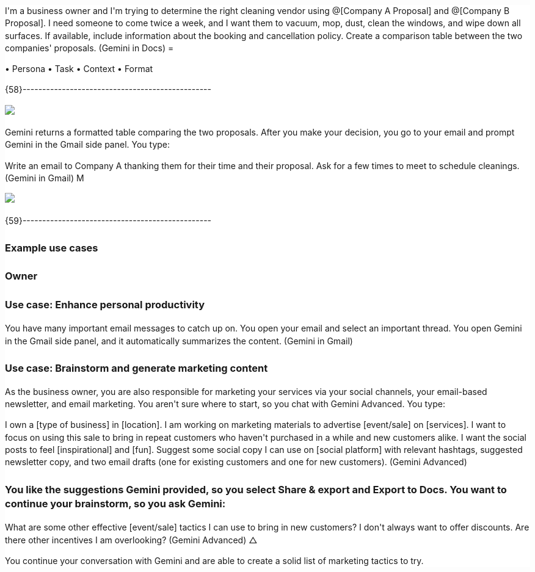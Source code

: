 I'm a business owner and I'm trying to determine the right cleaning vendor using @[Company A Proposal] and @[Company B Proposal]. I need someone to come twice a week, and I want them to vacuum, mop, dust, clean the windows, and wipe down all surfaces. If available, include information about the booking and cancellation policy. Create a comparison table between the two companies' proposals. (Gemini in Docs) =

• Persona • Task • Context • Format

{58}------------------------------------------------

![](_page_58_Picture_0.jpeg)

Gemini returns a formatted table comparing the two proposals. After you make your decision, you go to your email and prompt Gemini in the Gmail side panel. You type:

Write an email to Company A thanking them for their time and their proposal. Ask for a few times to meet to schedule cleanings. (Gemini in Gmail) M

![](_page_58_Picture_3.jpeg)

{59}------------------------------------------------

### **Example use cases**

### **Owner**

### **Use case: Enhance personal productivity**

You have many important email messages to catch up on. You open your email and select an important thread. You open Gemini in the Gmail side panel, and it automatically summarizes the content. (Gemini in Gmail)

### **Use case: Brainstorm and generate marketing content**

As the business owner, you are also responsible for marketing your services via your social channels, your email-based newsletter, and email marketing. You aren't sure where to start, so you chat with Gemini Advanced. You type:

I own a [type of business] in [location]. I am working on marketing materials to advertise [event/sale] on [services]. I want to focus on using this sale to bring in repeat customers who haven't purchased in a while and new customers alike. I want the social posts to feel [inspirational] and [fun]. Suggest some social copy I can use on [social platform] with relevant hashtags, suggested newsletter copy, and two email drafts (one for existing customers and one for new customers). (Gemini Advanced)

### You like the suggestions Gemini provided, so you select **Share & export** and **Export to Docs.** You want to continue your brainstorm, so you ask Gemini:

What are some other effective [event/sale] tactics I can use to bring in new customers? I don't always want to offer discounts. Are there other incentives I am overlooking? (Gemini Advanced)  $\triangle$ 

You continue your conversation with Gemini and are able to create a solid list of marketing tactics to try.
